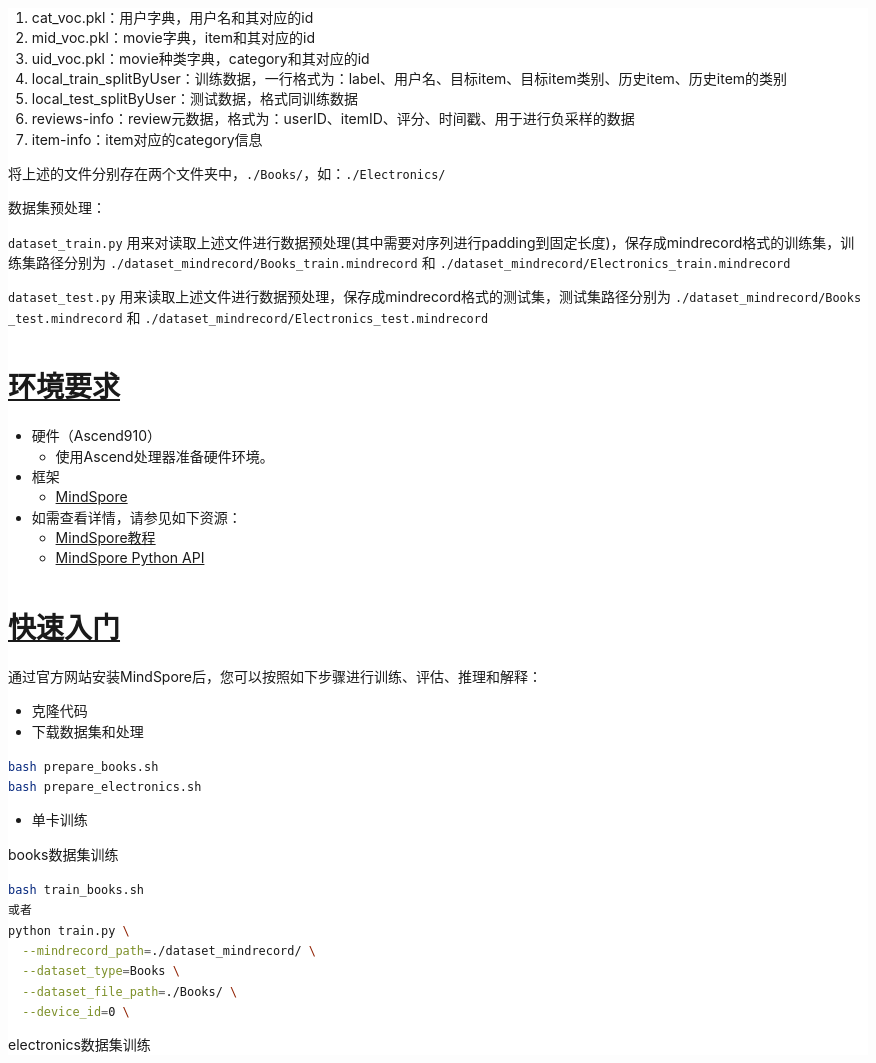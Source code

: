 1. cat_voc.pkl：用户字典，用户名和其对应的id
2. mid_voc.pkl：movie字典，item和其对应的id
3. uid_voc.pkl：movie种类字典，category和其对应的id
4. local_train_splitByUser：训练数据，一行格式为：label、用户名、目标item、目标item类别、历史item、历史item的类别
5. local_test_splitByUser：测试数据，格式同训练数据
6. reviews-info：review元数据，格式为：userID、itemID、评分、时间戳、用于进行负采样的数据
7. item-info：item对应的category信息

将上述的文件分别存在两个文件夹中，`./Books/`，如：`./Electronics/`

数据集预处理：

`dataset_train.py`  用来对读取上述文件进行数据预处理(其中需要对序列进行padding到固定长度)，保存成mindrecord格式的训练集，训练集路径分别为 `./dataset_mindrecord/Books_train.mindrecord`  和  `./dataset_mindrecord/Electronics_train.mindrecord`

`dataset_test.py` 用来读取上述文件进行数据预处理，保存成mindrecord格式的测试集，测试集路径分别为 `./dataset_mindrecord/Books_test.mindrecord` 和   `./dataset_mindrecord/Electronics_test.mindrecord`

# [环境要求](#目录)

- 硬件（Ascend910）
  - 使用Ascend处理器准备硬件环境。
- 框架
  - [MindSpore](https://www.mindspore.cn/install)
- 如需查看详情，请参见如下资源：
  - [MindSpore教程](https://www.mindspore.cn/tutorials/zh-CN/master/index.html)
  - [MindSpore Python API](https://www.mindspore.cn/docs/api/zh-CN/master/index.html)

# [快速入门](#目录)

通过官方网站安装MindSpore后，您可以按照如下步骤进行训练、评估、推理和解释：

- 克隆代码
- 下载数据集和处理

```bash
bash prepare_books.sh
bash prepare_electronics.sh
```

- 单卡训练

books数据集训练

```bash
bash train_books.sh
或者
python train.py \
  --mindrecord_path=./dataset_mindrecord/ \
  --dataset_type=Books \
  --dataset_file_path=./Books/ \
  --device_id=0 \
```

electronics数据集训练
